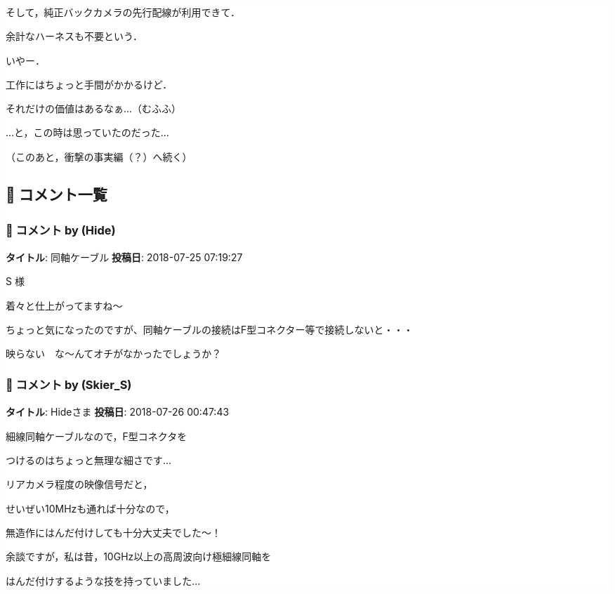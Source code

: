 
そして，純正バックカメラの先行配線が利用できて．


余計なハーネスも不要という．





いやー．


工作にはちょっと手間がかかるけど．


それだけの価値はあるなぁ…（むふふ）





…と，この時は思っていたのだった…


（このあと，衝撃の事実編（？）へ続く）

## 💬 コメント一覧

### 💬 コメント by (Hide)
**タイトル**: 同軸ケーブル
**投稿日**: 2018-07-25 07:19:27

S 様



着々と仕上がってますね～

ちょっと気になったのですが、同軸ケーブルの接続はF型コネクター等で接続しないと・・・

映らない　な～んてオチがなかったでしょうか？

### 💬 コメント by (Skier_S)
**タイトル**: Hideさま
**投稿日**: 2018-07-26 00:47:43

細線同軸ケーブルなので，F型コネクタを

つけるのはちょっと無理な細さです…

リアカメラ程度の映像信号だと，

せいぜい10MHzも通れば十分なので，

無造作にはんだ付けしても十分大丈夫でした～！



余談ですが，私は昔，10GHz以上の高周波向け極細線同軸を

はんだ付けするような技を持っていました…

